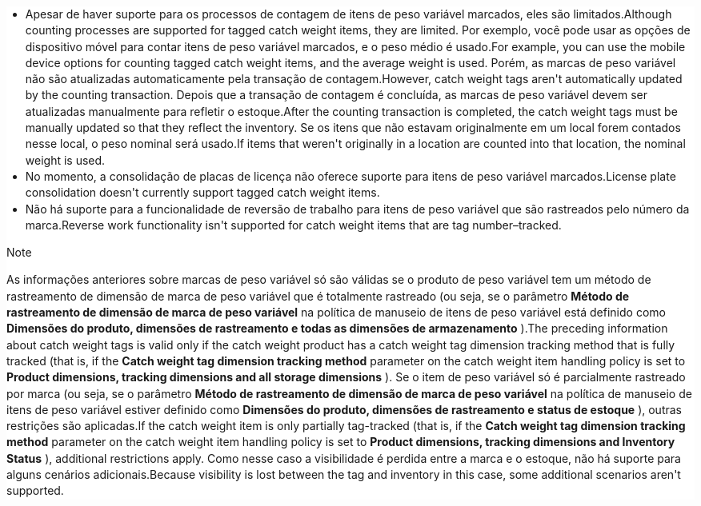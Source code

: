 - <span data-ttu-id="ff1c1-284">Apesar de haver suporte para os processos de contagem de itens de peso variável marcados, eles são limitados.</span><span class="sxs-lookup"><span data-stu-id="ff1c1-284">Although counting processes are supported for tagged catch weight items, they are limited.</span></span> <span data-ttu-id="ff1c1-285">Por exemplo, você pode usar as opções de dispositivo móvel para contar itens de peso variável marcados, e o peso médio é usado.</span><span class="sxs-lookup"><span data-stu-id="ff1c1-285">For example, you can use the mobile device options for counting tagged catch weight items, and the average weight is used.</span></span> <span data-ttu-id="ff1c1-286">Porém, as marcas de peso variável não são atualizadas automaticamente pela transação de contagem.</span><span class="sxs-lookup"><span data-stu-id="ff1c1-286">However, catch weight tags aren't automatically updated by the counting transaction.</span></span> <span data-ttu-id="ff1c1-287">Depois que a transação de contagem é concluída, as marcas de peso variável devem ser atualizadas manualmente para refletir o estoque.</span><span class="sxs-lookup"><span data-stu-id="ff1c1-287">After the counting transaction is completed, the catch weight tags must be manually updated so that they reflect the inventory.</span></span> <span data-ttu-id="ff1c1-288">Se os itens que não estavam originalmente em um local forem contados nesse local, o peso nominal será usado.</span><span class="sxs-lookup"><span data-stu-id="ff1c1-288">If items that weren't originally in a location are counted into that location, the nominal weight is used.</span></span>
- <span data-ttu-id="ff1c1-289">No momento, a consolidação de placas de licença não oferece suporte para itens de peso variável marcados.</span><span class="sxs-lookup"><span data-stu-id="ff1c1-289">License plate consolidation doesn't currently support tagged catch weight items.</span></span>
- <span data-ttu-id="ff1c1-290">Não há suporte para a funcionalidade de reversão de trabalho para itens de peso variável que são rastreados pelo número da marca.</span><span class="sxs-lookup"><span data-stu-id="ff1c1-290">Reverse work functionality isn't supported for catch weight items that are tag number–tracked.</span></span>

> [!NOTE]
> <span data-ttu-id="ff1c1-291">As informações anteriores sobre marcas de peso variável só são válidas se o produto de peso variável tem um método de rastreamento de dimensão de marca de peso variável que é totalmente rastreado (ou seja, se o parâmetro **Método de rastreamento de dimensão de marca de peso variável** na política de manuseio de itens de peso variável está definido como **Dimensões do produto, dimensões de rastreamento e todas as dimensões de armazenamento** ).</span><span class="sxs-lookup"><span data-stu-id="ff1c1-291">The preceding information about catch weight tags is valid only if the catch weight product has a catch weight tag dimension tracking method that is fully tracked (that is, if the **Catch weight tag dimension tracking method** parameter on the catch weight item handling policy is set to **Product dimensions, tracking dimensions and all storage dimensions** ).</span></span> <span data-ttu-id="ff1c1-292">Se o item de peso variável só é parcialmente rastreado por marca (ou seja, se o parâmetro **Método de rastreamento de dimensão de marca de peso variável** na política de manuseio de itens de peso variável estiver definido como **Dimensões do produto, dimensões de rastreamento e status de estoque** ), outras restrições são aplicadas.</span><span class="sxs-lookup"><span data-stu-id="ff1c1-292">If the catch weight item is only partially tag-tracked (that is, if the **Catch weight tag dimension tracking method** parameter on the catch weight item handling policy is set to **Product dimensions, tracking dimensions and Inventory Status** ), additional restrictions apply.</span></span> <span data-ttu-id="ff1c1-293">Como nesse caso a visibilidade é perdida entre a marca e o estoque, não há suporte para alguns cenários adicionais.</span><span class="sxs-lookup"><span data-stu-id="ff1c1-293">Because visibility is lost between the tag and inventory in this case, some additional scenarios aren't supported.</span></span>
